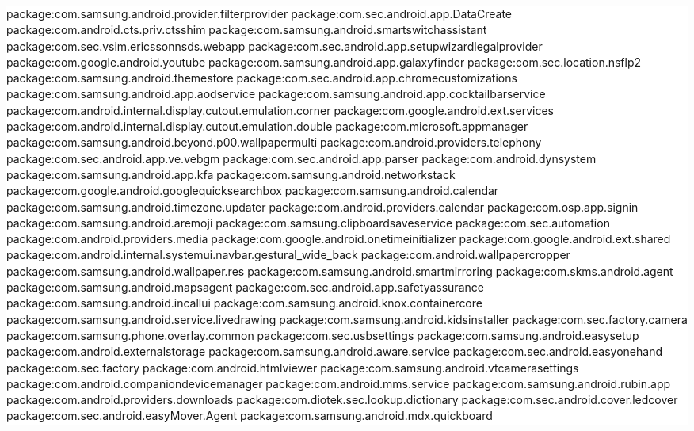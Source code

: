 package:com.samsung.android.provider.filterprovider
package:com.sec.android.app.DataCreate
package:com.android.cts.priv.ctsshim
package:com.samsung.android.smartswitchassistant
package:com.sec.vsim.ericssonnsds.webapp
package:com.sec.android.app.setupwizardlegalprovider
package:com.google.android.youtube
package:com.samsung.android.app.galaxyfinder
package:com.sec.location.nsflp2
package:com.samsung.android.themestore
package:com.sec.android.app.chromecustomizations
package:com.samsung.android.app.aodservice
package:com.samsung.android.app.cocktailbarservice
package:com.android.internal.display.cutout.emulation.corner
package:com.google.android.ext.services
package:com.android.internal.display.cutout.emulation.double
package:com.microsoft.appmanager
package:com.samsung.android.beyond.p00.wallpapermulti
package:com.android.providers.telephony
package:com.sec.android.app.ve.vebgm
package:com.sec.android.app.parser
package:com.android.dynsystem
package:com.samsung.android.app.kfa
package:com.samsung.android.networkstack
package:com.google.android.googlequicksearchbox
package:com.samsung.android.calendar
package:com.samsung.android.timezone.updater
package:com.android.providers.calendar
package:com.osp.app.signin
package:com.samsung.android.aremoji
package:com.samsung.clipboardsaveservice
package:com.sec.automation
package:com.android.providers.media
package:com.google.android.onetimeinitializer
package:com.google.android.ext.shared
package:com.android.internal.systemui.navbar.gestural_wide_back
package:com.android.wallpapercropper
package:com.samsung.android.wallpaper.res
package:com.samsung.android.smartmirroring
package:com.skms.android.agent
package:com.samsung.android.mapsagent
package:com.sec.android.app.safetyassurance
package:com.samsung.android.incallui
package:com.samsung.android.knox.containercore
package:com.samsung.android.service.livedrawing
package:com.samsung.android.kidsinstaller
package:com.sec.factory.camera
package:com.samsung.phone.overlay.common
package:com.sec.usbsettings
package:com.samsung.android.easysetup
package:com.android.externalstorage
package:com.samsung.android.aware.service
package:com.sec.android.easyonehand
package:com.sec.factory
package:com.android.htmlviewer
package:com.samsung.android.vtcamerasettings
package:com.android.companiondevicemanager
package:com.android.mms.service
package:com.samsung.android.rubin.app
package:com.android.providers.downloads
package:com.diotek.sec.lookup.dictionary
package:com.sec.android.cover.ledcover
package:com.sec.android.easyMover.Agent
package:com.samsung.android.mdx.quickboard